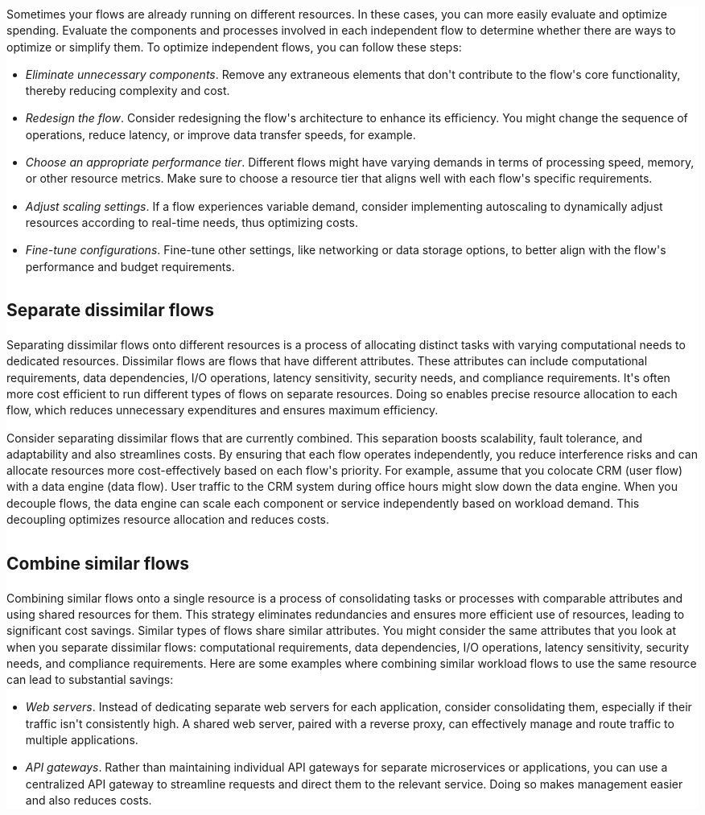 Sometimes your flows are already running on different resources. In these cases, you can more easily evaluate and optimize spending. Evaluate the components and processes involved in each independent flow to determine whether there are ways to optimize or simplify them. To optimize independent flows, you can follow these steps:

- *Eliminate unnecessary components*. Remove any extraneous elements that don't contribute to the flow's core functionality, thereby reducing complexity and cost.

- *Redesign the flow*. Consider redesigning the flow's architecture to enhance its efficiency. You might change the sequence of operations, reduce latency, or improve data transfer speeds, for example.

- *Choose an appropriate performance tier*. Different flows might have varying demands in terms of processing speed, memory, or other resource metrics. Make sure to choose a resource tier that aligns well with each flow's specific requirements.

- *Adjust scaling settings*. If a flow experiences variable demand, consider implementing autoscaling to dynamically adjust resources according to real-time needs, thus optimizing costs.

- *Fine-tune configurations*. Fine-tune other settings, like networking or data storage options, to better align with the flow's performance and budget requirements.

## Separate dissimilar flows

Separating dissimilar flows onto different resources is a process of allocating distinct tasks with varying computational needs to dedicated resources. Dissimilar flows are flows that have different attributes. These attributes can include computational requirements, data dependencies, I/O operations, latency sensitivity, security needs, and compliance requirements. It's often more cost efficient to run different types of flows on separate resources. Doing so enables precise resource allocation to each flow, which reduces unnecessary expenditures and ensures maximum efficiency.

Consider separating dissimilar flows that are currently combined. This separation boosts scalability, fault tolerance, and adaptability and also streamlines costs. By ensuring that each flow operates independently, you reduce interference risks and can allocate resources more cost-effectively based on each flow's priority. For example, assume that you colocate CRM (user flow) with a data engine (data flow). User traffic to the CRM system during office hours might slow down the data engine. When you decouple flows, the data engine can scale each component or service independently based on workload demand. This decoupling optimizes resource allocation and reduces costs.

## Combine similar flows

Combining similar flows onto a single resource is a process of consolidating tasks or processes with comparable attributes and using shared resources for them. This strategy eliminates redundancies and ensures more efficient use of resources, leading to significant cost savings. Similar types of flows share similar attributes. You might consider the same attributes that you look at when you separate dissimilar flows: computational requirements, data dependencies, I/O operations, latency sensitivity, security needs, and compliance requirements. Here are some examples where combining similar workload flows to use the same resource can lead to substantial savings:

- *Web servers*. Instead of dedicating separate web servers for each application, consider consolidating them, especially if their traffic isn't consistently high. A shared web server, paired with a reverse proxy, can effectively manage and route traffic to multiple applications.

- *API gateways*. Rather than maintaining individual API gateways for separate microservices or applications, you can use a centralized API gateway to streamline requests and direct them to the relevant service. Doing so makes management easier and also reduces costs.
